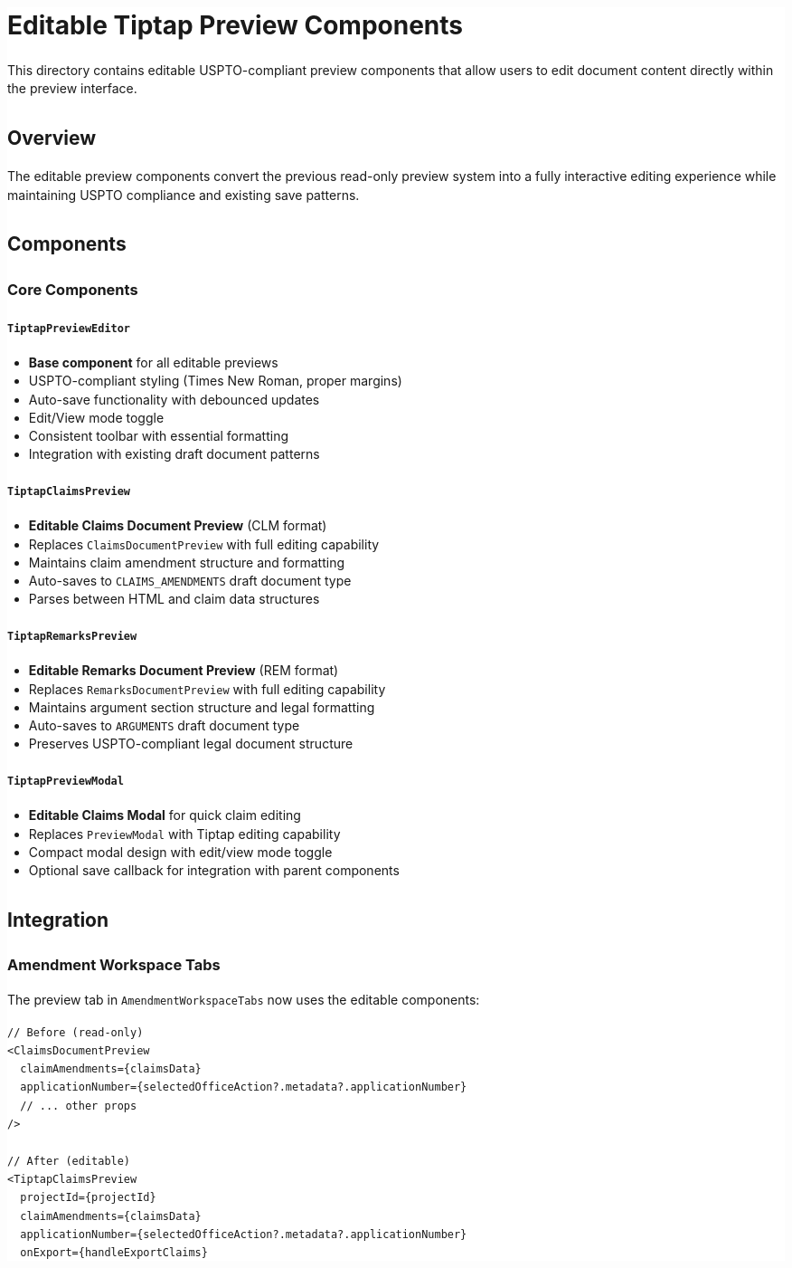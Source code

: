 # Editable Tiptap Preview Components

This directory contains editable USPTO-compliant preview components that allow users to edit document content directly within the preview interface.

## Overview

The editable preview components convert the previous read-only preview system into a fully interactive editing experience while maintaining USPTO compliance and existing save patterns.

## Components

### Core Components

#### `TiptapPreviewEditor`
- **Base component** for all editable previews
- USPTO-compliant styling (Times New Roman, proper margins)
- Auto-save functionality with debounced updates
- Edit/View mode toggle
- Consistent toolbar with essential formatting
- Integration with existing draft document patterns

#### `TiptapClaimsPreview`
- **Editable Claims Document Preview** (CLM format)
- Replaces `ClaimsDocumentPreview` with full editing capability
- Maintains claim amendment structure and formatting
- Auto-saves to `CLAIMS_AMENDMENTS` draft document type
- Parses between HTML and claim data structures

#### `TiptapRemarksPreview`  
- **Editable Remarks Document Preview** (REM format)
- Replaces `RemarksDocumentPreview` with full editing capability
- Maintains argument section structure and legal formatting
- Auto-saves to `ARGUMENTS` draft document type
- Preserves USPTO-compliant legal document structure

#### `TiptapPreviewModal`
- **Editable Claims Modal** for quick claim editing
- Replaces `PreviewModal` with Tiptap editing capability
- Compact modal design with edit/view mode toggle
- Optional save callback for integration with parent components

## Integration

### Amendment Workspace Tabs

The preview tab in `AmendmentWorkspaceTabs` now uses the editable components:

```tsx
// Before (read-only)
<ClaimsDocumentPreview 
  claimAmendments={claimsData}
  applicationNumber={selectedOfficeAction?.metadata?.applicationNumber}
  // ... other props
/>

// After (editable)
<TiptapClaimsPreview 
  projectId={projectId}
  claimAmendments={claimsData}
  applicationNumber={selectedOfficeAction?.metadata?.applicationNumber}
  onExport={handleExportClaims}
```